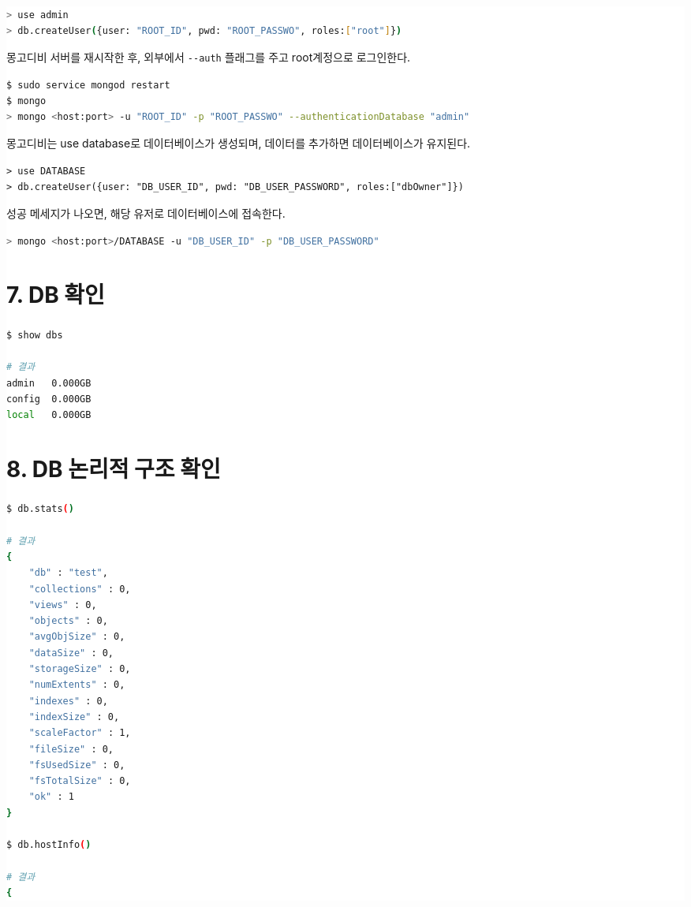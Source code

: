 ~~~~bash
> use admin
> db.createUser({user: "ROOT_ID", pwd: "ROOT_PASSWO", roles:["root"]})
~~~~

몽고디비 서버를 재시작한 후, 외부에서 `--auth` 플래그를 주고 root계정으로 로그인한다.

~~~bash
$ sudo service mongod restart
$ mongo
> mongo <host:port> -u "ROOT_ID" -p "ROOT_PASSWO" --authenticationDatabase "admin"
~~~

몽고디비는 use database로 데이터베이스가 생성되며, 데이터를 추가하면 데이터베이스가 유지된다. 

~~~basic
> use DATABASE
> db.createUser({user: "DB_USER_ID", pwd: "DB_USER_PASSWORD", roles:["dbOwner"]})
~~~

성공 메세지가 나오면, 해당 유저로 데이터베이스에 접속한다. 

~~~bash
> mongo <host:port>/DATABASE -u "DB_USER_ID" -p "DB_USER_PASSWORD"
~~~



# 7. DB 확인

~~~bash
$ show dbs

# 결과
admin   0.000GB
config  0.000GB
local   0.000GB
~~~


# 8. DB 논리적 구조 확인

~~~bash
$ db.stats()

# 결과
{
	"db" : "test",
	"collections" : 0,
	"views" : 0,
	"objects" : 0,
	"avgObjSize" : 0,
	"dataSize" : 0,
	"storageSize" : 0,
	"numExtents" : 0,
	"indexes" : 0,
	"indexSize" : 0,
	"scaleFactor" : 1,
	"fileSize" : 0,
	"fsUsedSize" : 0,
	"fsTotalSize" : 0,
	"ok" : 1
}

$ db.hostInfo()

# 결과
{
~~~